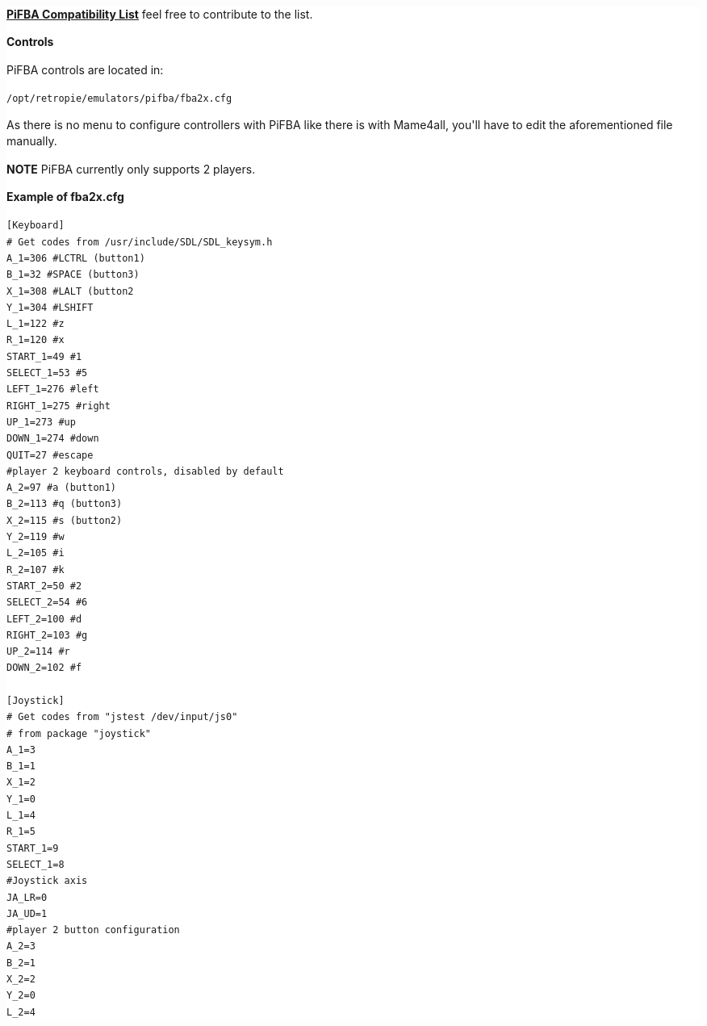 [**PiFBA Compatibility List**](https://docs.google.com/spreadsheets/d/1OZioLrz16ptaNbjQUDP5hhVzQDTOTn9Nz46Hbj3-06k/edit?usp=sharing)  feel free to contribute to the list.

**Controls**

PiFBA controls are located in:
```shell
/opt/retropie/emulators/pifba/fba2x.cfg
```
As there is no menu to configure controllers with PiFBA like there is with Mame4all, you'll have to edit the aforementioned file manually. 

**NOTE** PiFBA currently only supports 2 players.

**Example of fba2x.cfg**

```shell
[Keyboard]
# Get codes from /usr/include/SDL/SDL_keysym.h
A_1=306 #LCTRL (button1)
B_1=32 #SPACE (button3)
X_1=308 #LALT (button2
Y_1=304 #LSHIFT
L_1=122 #z
R_1=120 #x
START_1=49 #1
SELECT_1=53 #5
LEFT_1=276 #left
RIGHT_1=275 #right
UP_1=273 #up
DOWN_1=274 #down
QUIT=27 #escape
#player 2 keyboard controls, disabled by default
A_2=97 #a (button1)
B_2=113 #q (button3)
X_2=115 #s (button2)
Y_2=119 #w
L_2=105 #i
R_2=107 #k
START_2=50 #2
SELECT_2=54 #6
LEFT_2=100 #d
RIGHT_2=103 #g
UP_2=114 #r
DOWN_2=102 #f

[Joystick]
# Get codes from "jstest /dev/input/js0"
# from package "joystick"
A_1=3
B_1=1
X_1=2
Y_1=0
L_1=4
R_1=5
START_1=9
SELECT_1=8
#Joystick axis
JA_LR=0
JA_UD=1
#player 2 button configuration
A_2=3
B_2=1
X_2=2
Y_2=0
L_2=4
```